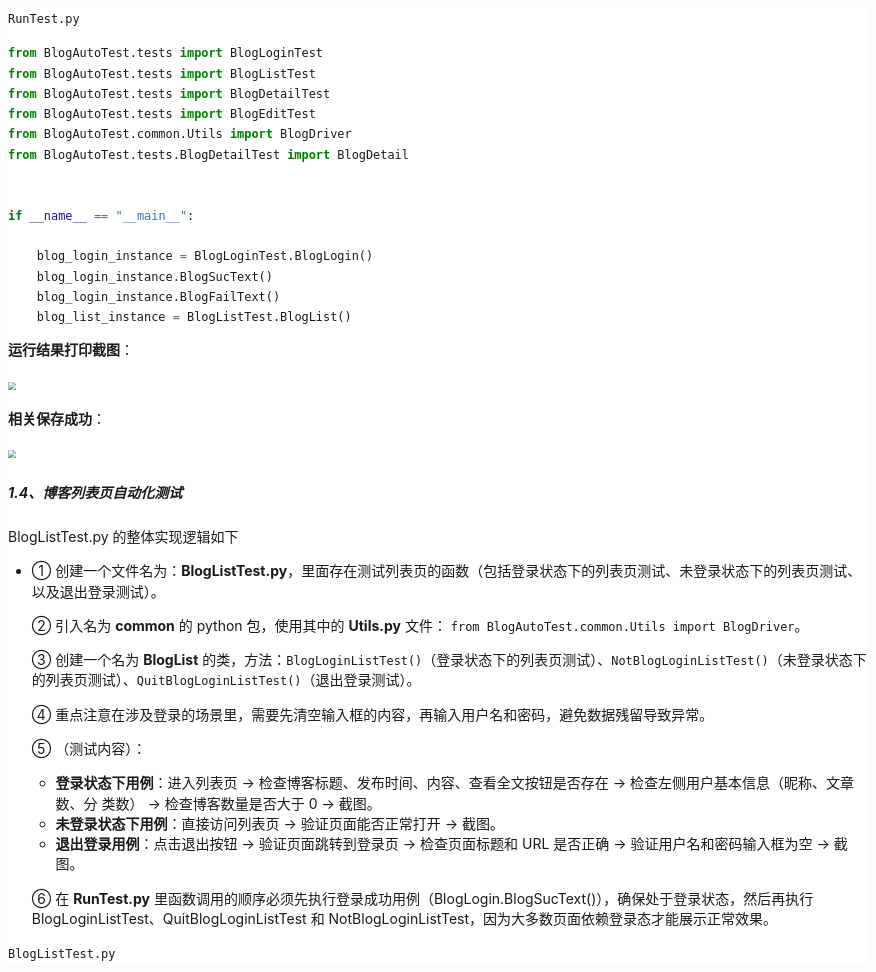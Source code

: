 `RunTest.py`

```python
from BlogAutoTest.tests import BlogLoginTest
from BlogAutoTest.tests import BlogListTest
from BlogAutoTest.tests import BlogDetailTest
from BlogAutoTest.tests import BlogEditTest
from BlogAutoTest.common.Utils import BlogDriver
from BlogAutoTest.tests.BlogDetailTest import BlogDetail


if __name__ == "__main__":

    blog_login_instance = BlogLoginTest.BlogLogin()
    blog_login_instance.BlogSucText()
    blog_login_instance.BlogFailText()
    blog_list_instance = BlogListTest.BlogList()
```



**运行结果打印截图**：

<img src="https://pookies-1314340089.cos.ap-singapore.myqcloud.com/imgs/20250817090446670.png" style="zoom:50%;" />

**相关保存成功**：

<img src="https://pookies-1314340089.cos.ap-singapore.myqcloud.com/imgs/20250817090655884.png" style="zoom:50%;" />





##### 1.4、博客列表页自动化测试

BlogListTest.py 的整体实现逻辑如下

- ① 创建一个文件名为：**BlogListTest.py**，里面存在测试列表页的函数（包括登录状态下的列表页测试、未登录状态下的列表页测试、以及退出登录测试）。

  ② 引入名为 **common** 的 python 包，使用其中的 **Utils.py** 文件：
   `from BlogAutoTest.common.Utils import BlogDriver`。

  ③ 创建一个名为 **BlogList** 的类，方法：`BlogLoginListTest()`（登录状态下的列表页测试）、`NotBlogLoginListTest()`（未登录状态下的列表页测试）、`QuitBlogLoginListTest()`（退出登录测试）。

  ④ 重点注意在涉及登录的场景里，需要先清空输入框的内容，再输入用户名和密码，避免数据残留导致异常。

  ⑤ （测试内容）：

  -    **登录状态下用例**：进入列表页 → 检查博客标题、发布时间、内容、查看全文按钮是否存在 → 检查左侧用户基本信息（昵称、文章数、分              类数） → 检查博客数量是否大于 0 → 截图。
  -    **未登录状态下用例**：直接访问列表页 → 验证页面能否正常打开 → 截图。
  -    **退出登录用例**：点击退出按钮 → 验证页面跳转到登录页 → 检查页面标题和 URL 是否正确 → 验证用户名和密码输入框为空 → 截图。

  ⑥ 在 **RunTest.py** 里函数调用的顺序必须先执行登录成功用例（BlogLogin.BlogSucText()），确保处于登录状态，然后再执行 BlogLoginListTest、QuitBlogLoginListTest 和 NotBlogLoginListTest，因为大多数页面依赖登录态才能展示正常效果。



`BlogListTest.py`
